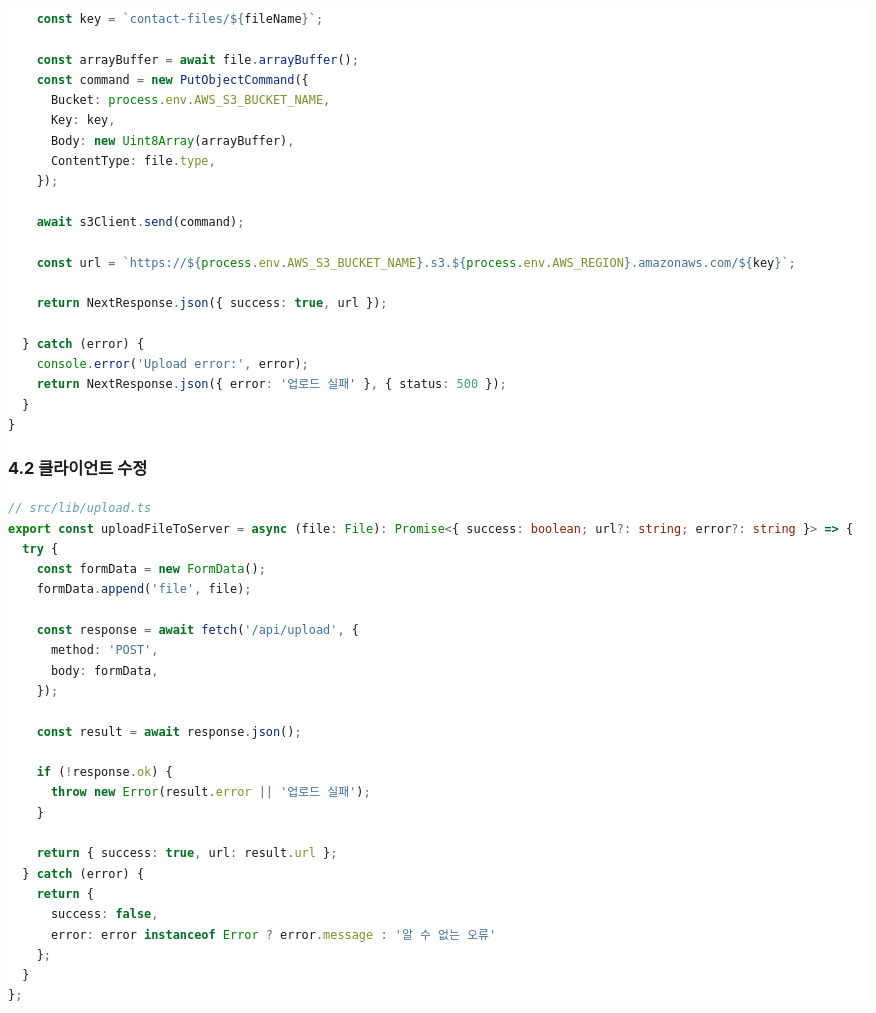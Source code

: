 ```typescript
    const key = `contact-files/${fileName}`;
    
    const arrayBuffer = await file.arrayBuffer();
    const command = new PutObjectCommand({
      Bucket: process.env.AWS_S3_BUCKET_NAME,
      Key: key,
      Body: new Uint8Array(arrayBuffer),
      ContentType: file.type,
    });

    await s3Client.send(command);
    
    const url = `https://${process.env.AWS_S3_BUCKET_NAME}.s3.${process.env.AWS_REGION}.amazonaws.com/${key}`;
    
    return NextResponse.json({ success: true, url });
    
  } catch (error) {
    console.error('Upload error:', error);
    return NextResponse.json({ error: '업로드 실패' }, { status: 500 });
  }
}
```

### 4.2 클라이언트 수정

```typescript
// src/lib/upload.ts
export const uploadFileToServer = async (file: File): Promise<{ success: boolean; url?: string; error?: string }> => {
  try {
    const formData = new FormData();
    formData.append('file', file);

    const response = await fetch('/api/upload', {
      method: 'POST',
      body: formData,
    });

    const result = await response.json();
    
    if (!response.ok) {
      throw new Error(result.error || '업로드 실패');
    }

    return { success: true, url: result.url };
  } catch (error) {
    return { 
      success: false, 
      error: error instanceof Error ? error.message : '알 수 없는 오류' 
    };
  }
};
```
